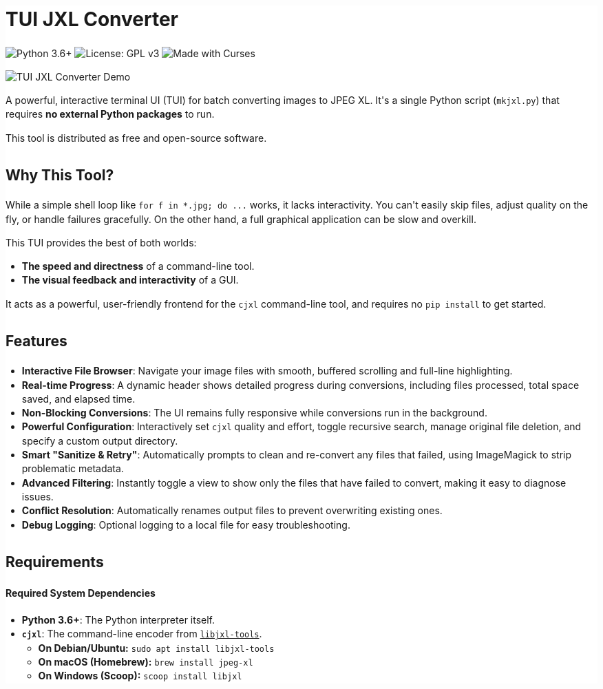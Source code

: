 # TUI JXL Converter

![Python 3.6+](https://img.shields.io/badge/python-3.6+-blue.svg)
![License: GPL v3](https://img.shields.io/badge/License-GPLv3-blue.svg)
![Made with Curses](https://img.shields.io/badge/made%20with-curses-green.svg)


![TUI JXL Converter Demo](https://via.placeholder.com/800x450.png?text=placeholder)

A powerful, interactive terminal UI (TUI) for batch converting images to JPEG XL. It's a single Python script (`mkjxl.py`) that requires **no external Python packages** to run.

This tool is distributed as free and open-source software.

## Why This Tool?

While a simple shell loop like `for f in *.jpg; do ...` works, it lacks interactivity. You can't easily skip files, adjust quality on the fly, or handle failures gracefully. On the other hand, a full graphical application can be slow and overkill.

This TUI provides the best of both worlds:
-   **The speed and directness** of a command-line tool.
-   **The visual feedback and interactivity** of a GUI.

It acts as a powerful, user-friendly frontend for the `cjxl` command-line tool, and requires no `pip install` to get started.

## Features

-   **Interactive File Browser**: Navigate your image files with smooth, buffered scrolling and full-line highlighting.
-   **Real-time Progress**: A dynamic header shows detailed progress during conversions, including files processed, total space saved, and elapsed time.
-   **Non-Blocking Conversions**: The UI remains fully responsive while conversions run in the background.
-   **Powerful Configuration**: Interactively set `cjxl` quality and effort, toggle recursive search, manage original file deletion, and specify a custom output directory.
-   **Smart "Sanitize & Retry"**: Automatically prompts to clean and re-convert any files that failed, using ImageMagick to strip problematic metadata.
-   **Advanced Filtering**: Instantly toggle a view to show only the files that have failed to convert, making it easy to diagnose issues.
-   **Conflict Resolution**: Automatically renames output files to prevent overwriting existing ones.
-   **Debug Logging**: Optional logging to a local file for easy troubleshooting.

## Requirements

#### Required System Dependencies
- **Python 3.6+**: The Python interpreter itself.
- **`cjxl`**: The command-line encoder from [`libjxl-tools`](https://github.com/libjxl/libjxl).
  - **On Debian/Ubuntu:** `sudo apt install libjxl-tools`
  - **On macOS (Homebrew):** `brew install jpeg-xl`
  - **On Windows (Scoop):** `scoop install libjxl`
